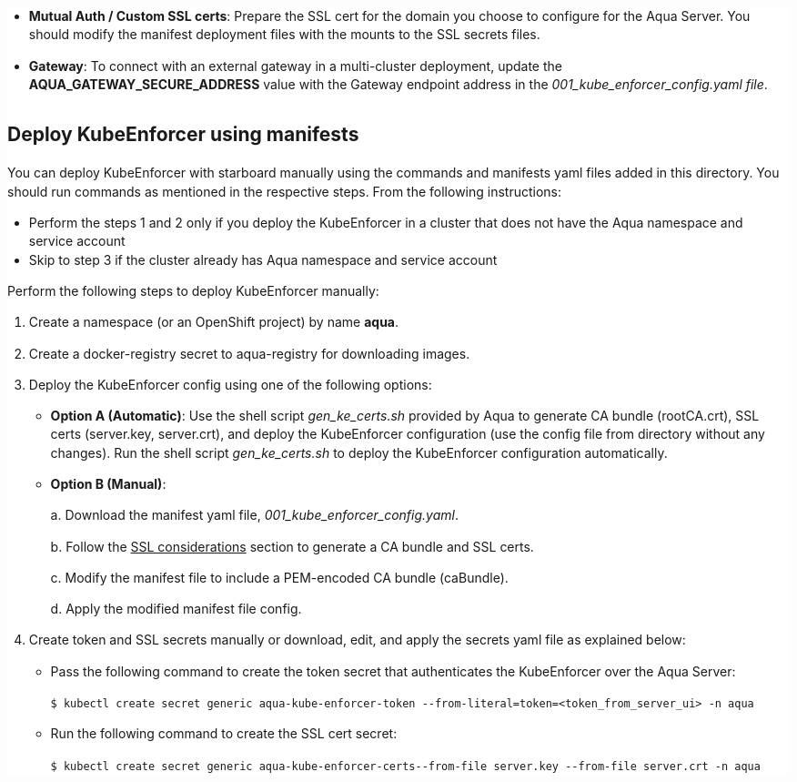- **Mutual Auth / Custom SSL certs**: Prepare the SSL cert for the domain you choose to configure for the Aqua Server. You should modify the manifest deployment files with the mounts to the SSL secrets files.

- **Gateway**: To connect with an external gateway in a multi-cluster deployment, update the **AQUA_GATEWAY_SECURE_ADDRESS** value with the Gateway endpoint address in the *001_kube_enforcer_config.yaml file*.

## Deploy KubeEnforcer using manifests

You can deploy KubeEnforcer with starboard manually using the commands and manifests yaml files added in this directory. You should run commands as mentioned in the respective steps. From the following instructions:
* Perform the steps 1 and 2 only if you deploy the KubeEnforcer in a cluster that does not have the Aqua namespace and service account
* Skip to step 3 if the cluster already has Aqua namespace and service account

Perform the following steps to deploy KubeEnforcer manually:

1. Create a namespace (or an OpenShift project) by name **aqua**.

2. Create a docker-registry secret to aqua-registry for downloading images.

3. Deploy the KubeEnforcer config using one of the following options:
   - **Option A (Automatic)**: Use the shell script *gen_ke_certs.sh* provided by Aqua to generate CA bundle (rootCA.crt), SSL certs (server.key, server.crt), and deploy the KubeEnforcer configuration (use the config file from directory without any changes). Run the shell script *gen_ke_certs.sh* to deploy the KubeEnforcer configuration automatically.

   - **Option B (Manual)**:

      a. Download the manifest yaml file, *001_kube_enforcer_config.yaml*.
      
      b. Follow the [SSL considerations](#kubeenforcer-ssl-considerations) section to generate a CA bundle and SSL certs.
      
      c. Modify the manifest file to include a PEM-encoded CA bundle (caBundle).
      
      d. Apply the modified manifest file config.

4.  Create token and SSL secrets manually or download, edit, and apply the secrets yaml file as explained below:

    * Pass the following command to create the token secret that authenticates the KubeEnforcer over the Aqua Server:

      ```shell
      $ kubectl create secret generic aqua-kube-enforcer-token --from-literal=token=<token_from_server_ui> -n aqua
      ```

    * Run the following command to create the SSL cert secret:
    
      ```shell
      $ kubectl create secret generic aqua-kube-enforcer-certs--from-file server.key --from-file server.crt -n aqua
      ```
